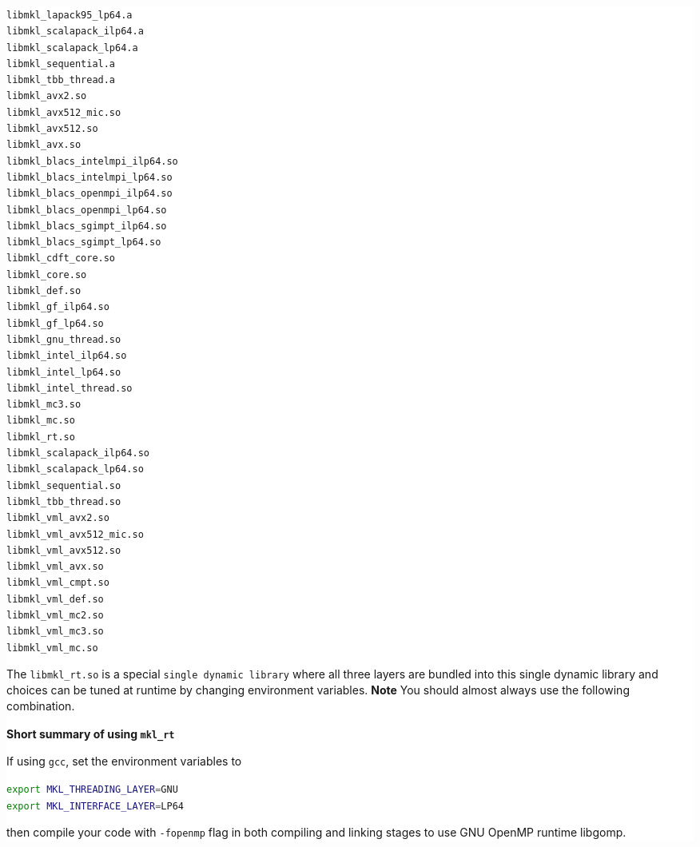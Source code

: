 ```bash
libmkl_lapack95_lp64.a
libmkl_scalapack_ilp64.a
libmkl_scalapack_lp64.a
libmkl_sequential.a
libmkl_tbb_thread.a
libmkl_avx2.so
libmkl_avx512_mic.so
libmkl_avx512.so
libmkl_avx.so
libmkl_blacs_intelmpi_ilp64.so
libmkl_blacs_intelmpi_lp64.so
libmkl_blacs_openmpi_ilp64.so
libmkl_blacs_openmpi_lp64.so
libmkl_blacs_sgimpt_ilp64.so
libmkl_blacs_sgimpt_lp64.so
libmkl_cdft_core.so
libmkl_core.so
libmkl_def.so
libmkl_gf_ilp64.so
libmkl_gf_lp64.so
libmkl_gnu_thread.so
libmkl_intel_ilp64.so
libmkl_intel_lp64.so
libmkl_intel_thread.so
libmkl_mc3.so
libmkl_mc.so
libmkl_rt.so
libmkl_scalapack_ilp64.so
libmkl_scalapack_lp64.so
libmkl_sequential.so
libmkl_tbb_thread.so
libmkl_vml_avx2.so
libmkl_vml_avx512_mic.so
libmkl_vml_avx512.so
libmkl_vml_avx.so
libmkl_vml_cmpt.so
libmkl_vml_def.so
libmkl_vml_mc2.so
libmkl_vml_mc3.so
libmkl_vml_mc.so
```

The `libmkl_rt.so` is a special `single dynamic library` where all three layers are bundled into this single dynamic library and choices can be tuned at runtime by changing environment variables.
**Note** You should almost always use the following combination. 

**Short summary of using `mkl_rt`**

If using `gcc`, set the environment variables to
```bash
export MKL_THREADING_LAYER=GNU
export MKL_INTERFACE_LAYER=LP64
```
then compile your code with `-fopenmp` flag in both compiling and linking stages to use GNU OpenMP runtime libgomp.
